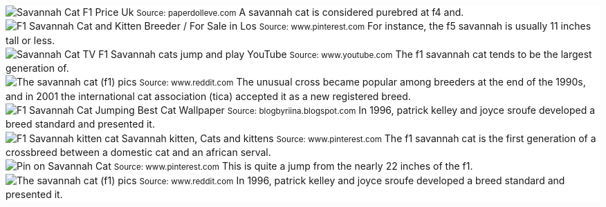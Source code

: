 <aside>
<img class="v-image ads-img" alt="Savannah Cat F1 Price Uk" src="https://i.pinimg.com/originals/0e/43/e1/0e43e131518e3cd4c8f1b6d2b2f2c78f.jpg" width="100%" onerror="this.onerror=null;this.src='data:image/gif;base64,R0lGODlhAQABAAAAACH5BAEKAAEALAAAAAABAAEAAAICTAEAOw==';" />
<small>Source: paperdolleve.com</small>
A savannah cat is considered purebred at f4 and.
</aside>

<aside>
<img class="v-image ads-img" alt="F1 Savannah Cat and Kitten Breeder / For Sale in Los" src="https://i.pinimg.com/736x/8e/8d/c6/8e8dc6cc0b8fd83e6736f4ff2c09458c.jpg" width="100%" onerror="this.onerror=null;this.src='data:image/gif;base64,R0lGODlhAQABAAAAACH5BAEKAAEALAAAAAABAAEAAAICTAEAOw==';" />
<small>Source: www.pinterest.com</small>
For instance, the f5 savannah is usually 11 inches tall or less.
</aside>

<aside>
<img class="v-image ads-img" alt="Savannah Cat TV F1 Savannah cats jump and play YouTube" src="https://i.ytimg.com/vi/j3ISR12_p5I/maxresdefault.jpg" width="100%" onerror="this.onerror=null;this.src='data:image/gif;base64,R0lGODlhAQABAAAAACH5BAEKAAEALAAAAAABAAEAAAICTAEAOw==';" />
<small>Source: www.youtube.com</small>
The f1 savannah cat tends to be the largest generation of.
</aside>

<aside>
<img class="v-image ads-img" alt="The savannah cat (f1) pics" src="https://external-preview.redd.it/lae5iW_TD8jW8m6OfkjJrfHTDuVIujVbpxAaVMvPDOI.jpg?width=1024&amp;auto=webp&amp;s=2aab5f514ee1c45e8dd221f71d413431584a960a" width="100%" onerror="this.onerror=null;this.src='data:image/gif;base64,R0lGODlhAQABAAAAACH5BAEKAAEALAAAAAABAAEAAAICTAEAOw==';" />
<small>Source: www.reddit.com</small>
The unusual cross became popular among breeders at the end of the 1990s, and in 2001 the international cat association (tica) accepted it as a new registered breed.
</aside>

<aside>
<img class="v-image ads-img" alt="F1 Savannah Cat Jumping Best Cat Wallpaper" src="https://farm5.staticflickr.com/4066/4679474979_bbb52124f7_b.jpg" width="100%" onerror="this.onerror=null;this.src='data:image/gif;base64,R0lGODlhAQABAAAAACH5BAEKAAEALAAAAAABAAEAAAICTAEAOw==';" />
<small>Source: blogbyriina.blogspot.com</small>
In 1996, patrick kelley and joyce sroufe developed a breed standard and presented it.
</aside>

<aside>
<img class="v-image ads-img" alt="F1 Savannah kitten cat Savannah kitten, Cats and kittens" src="https://i.pinimg.com/originals/23/26/91/232691342decc683ba7b9699d0f50726.jpg" width="100%" onerror="this.onerror=null;this.src='data:image/gif;base64,R0lGODlhAQABAAAAACH5BAEKAAEALAAAAAABAAEAAAICTAEAOw==';" />
<small>Source: www.pinterest.com</small>
The f1 savannah cat is the first generation of a crossbreed between a domestic cat and an african serval.
</aside>

<aside>
<img class="v-image ads-img" alt="Pin on Savannah Cat" src="https://i.pinimg.com/736x/cb/2a/3d/cb2a3db6510397675b1417e4b2f52b33.jpg" width="100%" onerror="this.onerror=null;this.src='data:image/gif;base64,R0lGODlhAQABAAAAACH5BAEKAAEALAAAAAABAAEAAAICTAEAOw==';" />
<small>Source: www.pinterest.com</small>
This is quite a jump from the nearly 22 inches of the f1.
</aside>

<aside>
<img class="v-image ads-img" alt="The savannah cat (f1) pics" src="https://external-preview.redd.it/lae5iW_TD8jW8m6OfkjJrfHTDuVIujVbpxAaVMvPDOI.jpg?width=1024&amp;height=536.12565445&amp;auto=webp&amp;s=f0cd83afbb6805925fbf7316c1b44124ca9fc951" width="100%" onerror="this.onerror=null;this.src='data:image/gif;base64,R0lGODlhAQABAAAAACH5BAEKAAEALAAAAAABAAEAAAICTAEAOw==';" />
<small>Source: www.reddit.com</small>
In 1996, patrick kelley and joyce sroufe developed a breed standard and presented it.
</aside>

